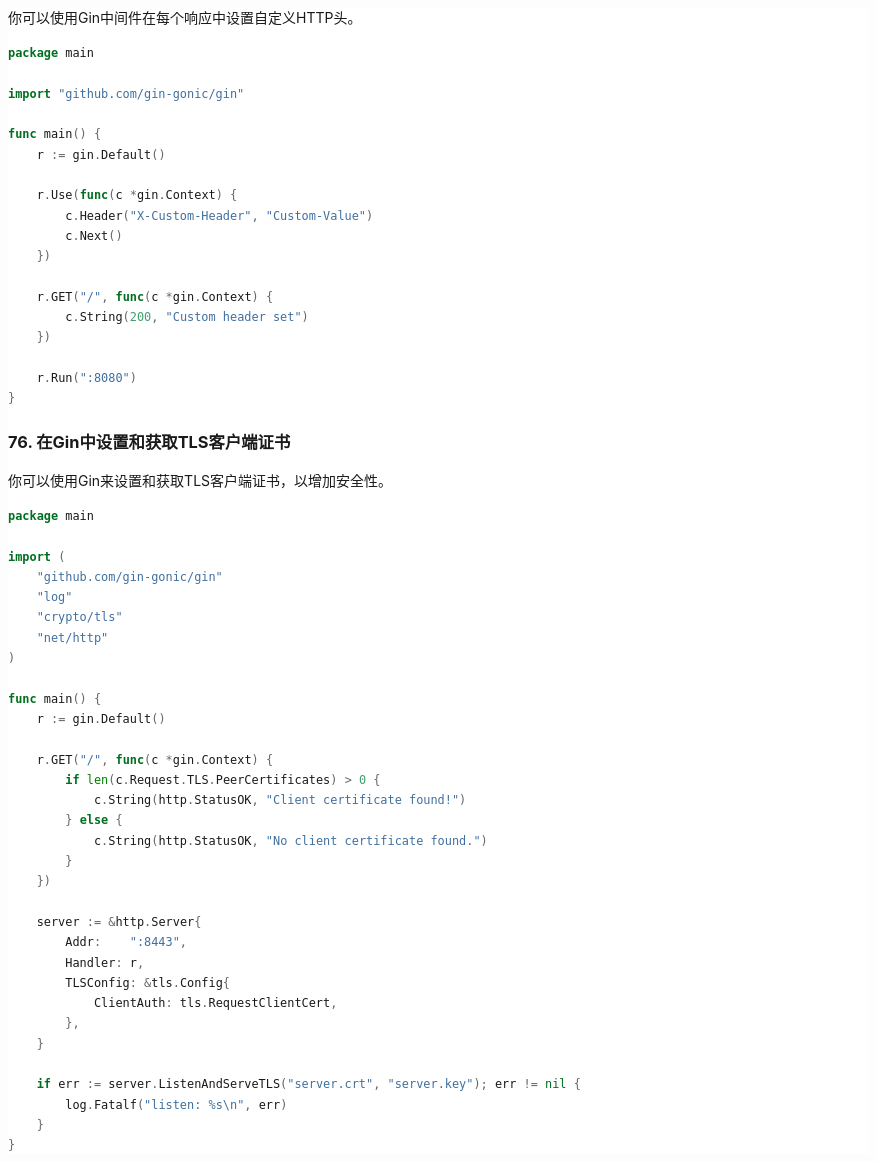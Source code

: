 你可以使用Gin中间件在每个响应中设置自定义HTTP头。

```go
package main

import "github.com/gin-gonic/gin"

func main() {
	r := gin.Default()

	r.Use(func(c *gin.Context) {
		c.Header("X-Custom-Header", "Custom-Value")
		c.Next()
	})

	r.GET("/", func(c *gin.Context) {
		c.String(200, "Custom header set")
	})

	r.Run(":8080")
}
```

### 76. 在Gin中设置和获取TLS客户端证书

你可以使用Gin来设置和获取TLS客户端证书，以增加安全性。

```go
package main

import (
	"github.com/gin-gonic/gin"
	"log"
	"crypto/tls"
	"net/http"
)

func main() {
	r := gin.Default()

	r.GET("/", func(c *gin.Context) {
		if len(c.Request.TLS.PeerCertificates) > 0 {
			c.String(http.StatusOK, "Client certificate found!")
		} else {
			c.String(http.StatusOK, "No client certificate found.")
		}
	})

	server := &http.Server{
		Addr:    ":8443",
		Handler: r,
		TLSConfig: &tls.Config{
			ClientAuth: tls.RequestClientCert,
		},
	}

	if err := server.ListenAndServeTLS("server.crt", "server.key"); err != nil {
		log.Fatalf("listen: %s\n", err)
	}
}
```

